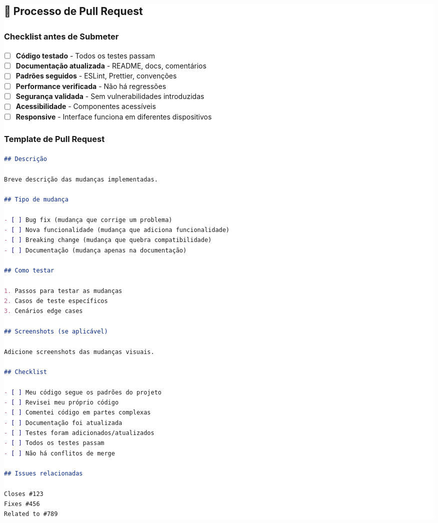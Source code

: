 ## 🔄 Processo de Pull Request

### Checklist antes de Submeter

- [ ] **Código testado** - Todos os testes passam
- [ ] **Documentação atualizada** - README, docs, comentários
- [ ] **Padrões seguidos** - ESLint, Prettier, convenções
- [ ] **Performance verificada** - Não há regressões
- [ ] **Segurança validada** - Sem vulnerabilidades introduzidas
- [ ] **Acessibilidade** - Componentes acessíveis
- [ ] **Responsive** - Interface funciona em diferentes dispositivos

### Template de Pull Request

```markdown
## Descrição

Breve descrição das mudanças implementadas.

## Tipo de mudança

- [ ] Bug fix (mudança que corrige um problema)
- [ ] Nova funcionalidade (mudança que adiciona funcionalidade)
- [ ] Breaking change (mudança que quebra compatibilidade)
- [ ] Documentação (mudança apenas na documentação)

## Como testar

1. Passos para testar as mudanças
2. Casos de teste específicos
3. Cenários edge cases

## Screenshots (se aplicável)

Adicione screenshots das mudanças visuais.

## Checklist

- [ ] Meu código segue os padrões do projeto
- [ ] Revisei meu próprio código
- [ ] Comentei código em partes complexas
- [ ] Documentação foi atualizada
- [ ] Testes foram adicionados/atualizados
- [ ] Todos os testes passam
- [ ] Não há conflitos de merge

## Issues relacionadas

Closes #123
Fixes #456
Related to #789
```
